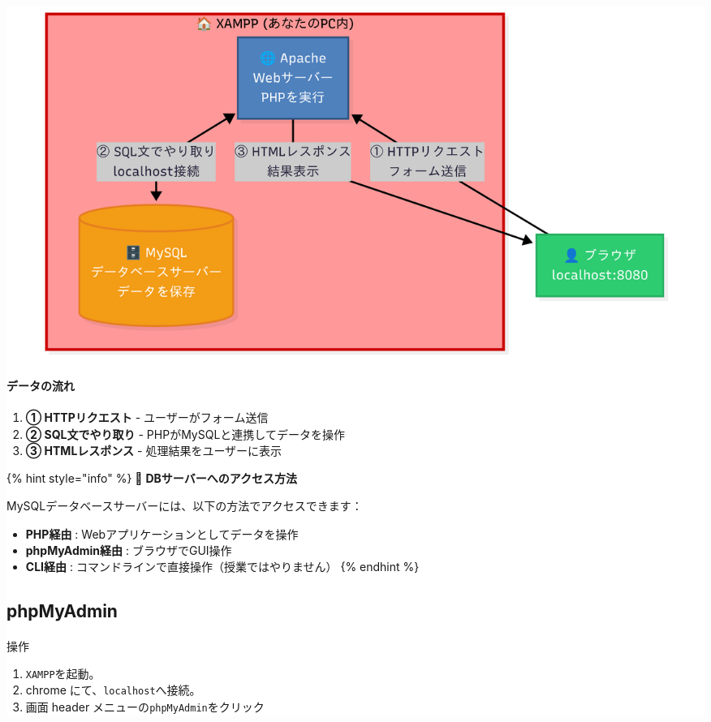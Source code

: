 <figure><img src="../.gitbook/assets/Editor _ Mermaid Chart-2025-06-27-183653.png" alt=""><figcaption></figcaption></figure>

#### データの流れ

1. **① HTTPリクエスト** - ユーザーがフォーム送信
2. **② SQL文でやり取り** - PHPがMySQLと連携してデータを操作
3. **③ HTMLレスポンス** - 処理結果をユーザーに表示

{% hint style="info" %}
📝 **DBサーバーへのアクセス方法**

MySQLデータベースサーバーには、以下の方法でアクセスできます：

* **PHP経由** : Webアプリケーションとしてデータを操作
* **phpMyAdmin経由** : ブラウザでGUI操作
* **CLI経由** : コマンドラインで直接操作（授業ではやりません）
{% endhint %}

## phpMyAdmin

操作

1. `XAMPP`を起動。
2. chrome にて、`localhost`へ接続。
3. 画面 header メニューの`phpMyAdmin`をクリック
